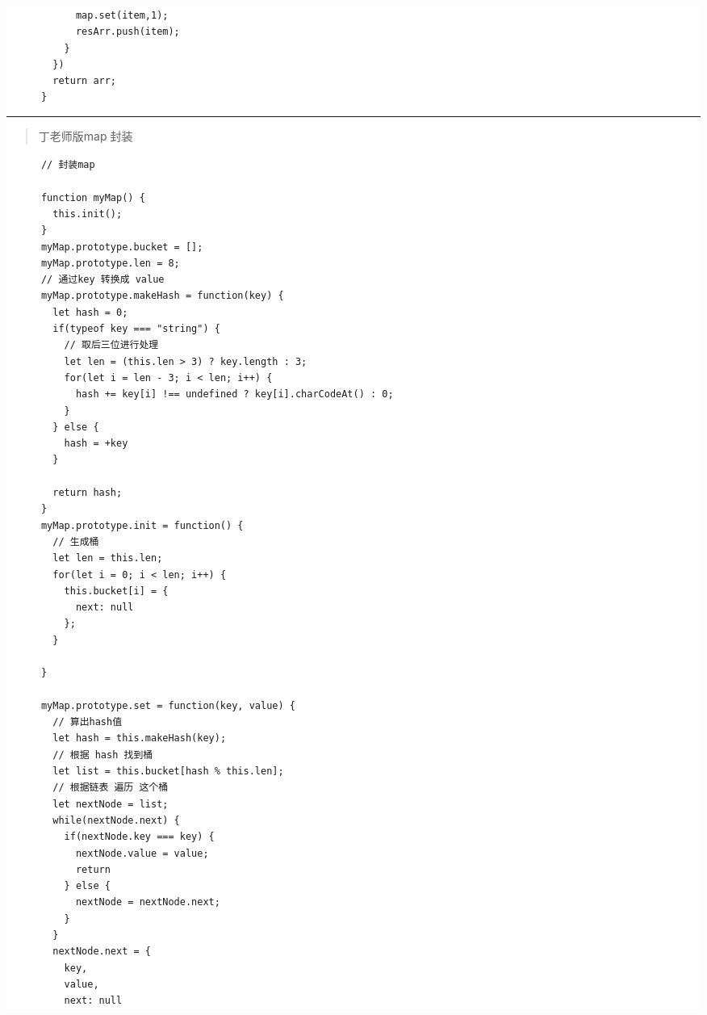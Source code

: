```
      	  	map.set(item,1);
      	  	resArr.push(item);
      	  }
      	})
      	return arr;
      }
```

----------------------------------------------
> 丁老师版map 封装
```
      // 封装map

      function myMap() {
        this.init();
      }
      myMap.prototype.bucket = [];
      myMap.prototype.len = 8;
      // 通过key 转换成 value
      myMap.prototype.makeHash = function(key) {
        let hash = 0;
        if(typeof key === "string") {
          // 取后三位进行处理
          let len = (this.len > 3) ? key.length : 3;
          for(let i = len - 3; i < len; i++) {
            hash += key[i] !== undefined ? key[i].charCodeAt() : 0;
          }
        } else {
          hash = +key
        }

        return hash;
      }
      myMap.prototype.init = function() {
        // 生成桶
        let len = this.len;
        for(let i = 0; i < len; i++) {
          this.bucket[i] = {
            next: null
          };
        }

      }

      myMap.prototype.set = function(key, value) {
        // 算出hash值
        let hash = this.makeHash(key);
        // 根据 hash 找到桶
        let list = this.bucket[hash % this.len];
        // 根据链表 遍历 这个桶
        let nextNode = list;
        while(nextNode.next) {
          if(nextNode.key === key) {
            nextNode.value = value;
            return
          } else {
            nextNode = nextNode.next;
          }
        }
        nextNode.next = {
          key,
          value,
          next: null
```